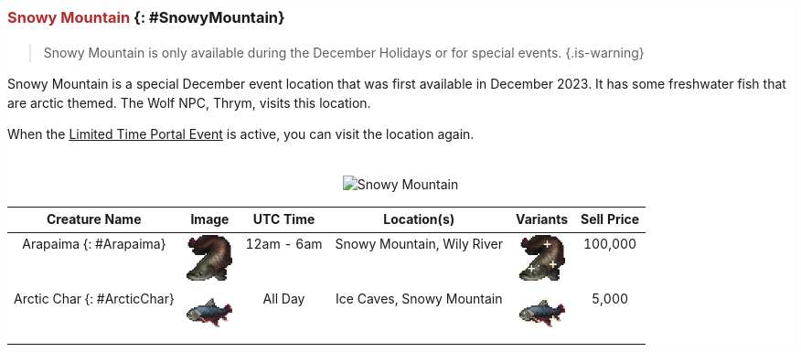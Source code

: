### <font color =b32d2d>Snowy Mountain</font> {: #SnowyMountain}

>   Snowy Mountain is only available during the December Holidays or for special events.
{.is-warning}

Snowy Mountain is a special December event location that was first available in December 2023. It has some freshwater fish that are arctic themed. The Wolf NPC, Thrym, visits this location.

When the <a href="https://dankmemer.lol/tutorial/random-timed-fishing-events" target="_blank">Limited Time Portal Event</a> is active, you can visit the location again.

<br>
<center>
    <img src="/bot-features/fishing/snowymountain.avif" alt="Snowy Mountain" width="400">
  
 Creature Name| Image | UTC Time |  Location(s) | Variants | Sell Price |
|:--------:|:------:|:------:|:------:|:------:|:------:|
  | Arapaima {: #Arapaima} | <img src="/items/fishing/creatures/arapaima.png" alt="Arapaima" width="50">  | 12am - 6am | Snowy Mountain, Wily River | <img src="/items/fishing/creatures/variants/arapaima_hq.gif" alt="HQ Arapaima" width="50"> | 100,000 |
  | Arctic Char {: #ArcticChar} | <img src="/items/fishing/creatures/arcticchar.png" alt="Arctic Char" width="50">  | All Day | Ice Caves, Snowy Mountain | <img src="/items/fishing/creatures/variants/arcticchar_hq.gif" alt="HQ Arctic Char" width="50"> | 5,000 |